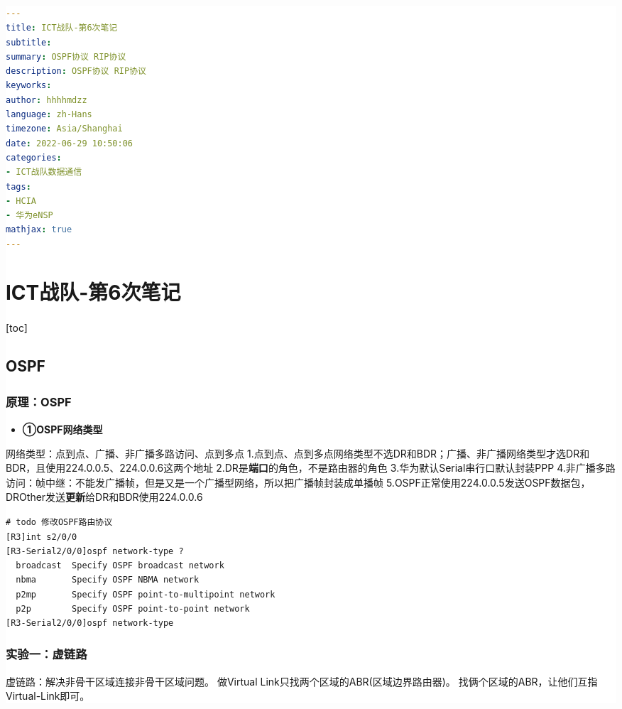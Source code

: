 ```yaml
---
title: ICT战队-第6次笔记
subtitle: 
summary: OSPF协议 RIP协议
description: OSPF协议 RIP协议
keyworks: 
author: hhhhmdzz
language: zh-Hans
timezone: Asia/Shanghai
date: 2022-06-29 10:50:06
categories: 
- ICT战队数据通信
tags: 
- HCIA
- 华为eNSP
mathjax: true
---
```


# ICT战队-第6次笔记

[toc]

## OSPF

### **原理：OSPF**

- **①OSPF网络类型**

网络类型：点到点、广播、非广播多路访问、点到多点
1.点到点、点到多点网络类型不选DR和BDR；广播、非广播网络类型才选DR和BDR，且使用224.0.0.5、224.0.0.6这两个地址
2.DR是**端口**的角色，不是路由器的角色
3.华为默认Serial串行口默认封装PPP
4.非广播多路访问：帧中继：不能发广播帧，但是又是一个广播型网络，所以把广播帧封装成单播帧
5.OSPF正常使用224.0.0.5发送OSPF数据包，DROther发送**更新**给DR和BDR使用224.0.0.6

```shell
# todo 修改OSPF路由协议
[R3]int s2/0/0
[R3-Serial2/0/0]ospf network-type ?
  broadcast  Specify OSPF broadcast network
  nbma       Specify OSPF NBMA network
  p2mp       Specify OSPF point-to-multipoint network
  p2p        Specify OSPF point-to-point network
[R3-Serial2/0/0]ospf network-type 
```

### **实验一：虚链路**

虚链路：解决非骨干区域连接非骨干区域问题。
做Virtual Link只找两个区域的ABR(区域边界路由器)。
找俩个区域的ABR，让他们互指Virtual-Link即可。

